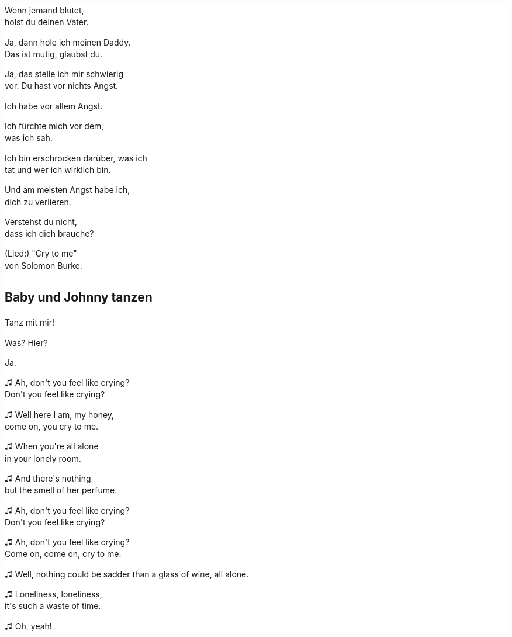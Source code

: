 Wenn jemand blutet,<br>
holst du deinen Vater.<br>

Ja, dann hole ich meinen Daddy.<br>
Das ist mutig, glaubst du.<br>

Ja, das stelle ich mir schwierig<br>
vor. Du hast vor nichts Angst.<br>

Ich habe vor allem Angst.<br>

Ich fürchte mich vor dem,<br>
was ich sah.<br>

Ich bin erschrocken darüber, was ich<br>
tat und wer ich wirklich bin.<br>

Und am meisten Angst habe ich,<br>
dich zu verlieren.<br>

Verstehst du nicht,<br>
dass ich dich brauche?<br>

(Lied:) "Cry to me"<br>
von Solomon Burke:<br>

## Baby und Johnny tanzen

Tanz mit mir!<br>

Was? Hier?<br>

Ja.<br>

♫ Ah, don't you feel like crying?<br>
Don't you feel like crying?<br>

♫ Well here I am, my honey,<br>
come on, you cry to me.<br>

♫ When you're all alone<br>
in your lonely room.<br>

♫ And there's nothing<br>
but the smell of her perfume.<br>

♫ Ah, don't you feel like crying?<br>
Don't you feel like crying?<br>

♫ Ah, don't you feel like crying?<br>
Come on, come on, cry to me.<br>

♫ Well, nothing could be sadder
than a glass of wine, all alone.<br>

♫ Loneliness, loneliness,<br>
it's such a waste of time.<br>

♫ Oh, yeah!<br>

